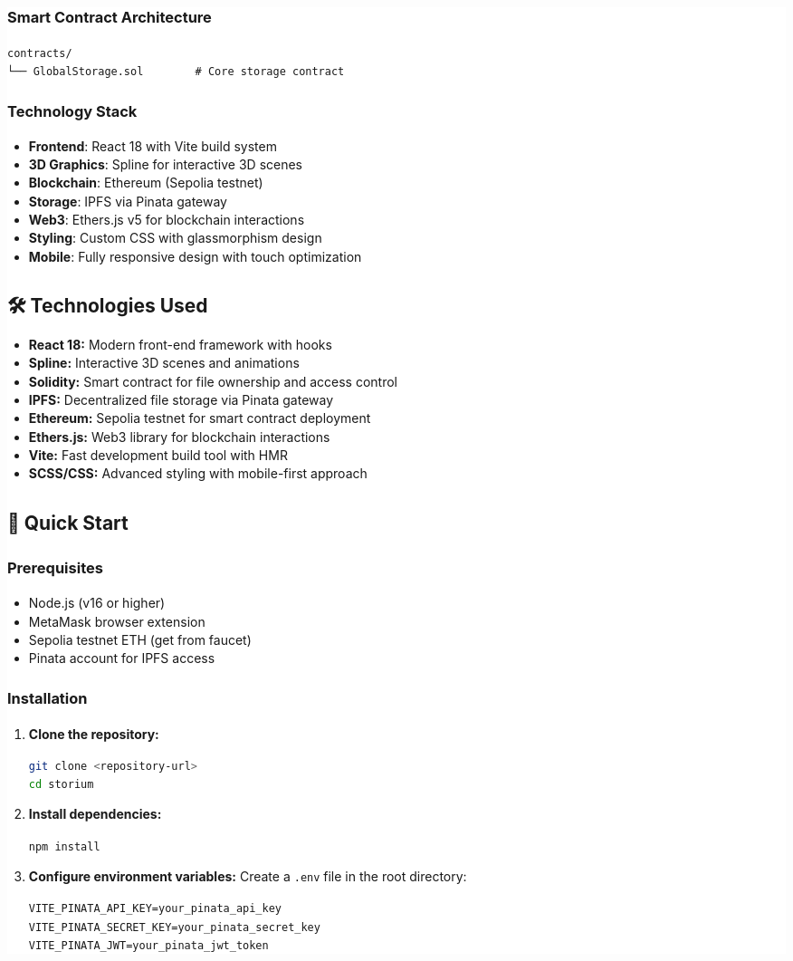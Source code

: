 ### Smart Contract Architecture
```
contracts/
└── GlobalStorage.sol        # Core storage contract
```

### Technology Stack
- **Frontend**: React 18 with Vite build system
- **3D Graphics**: Spline for interactive 3D scenes
- **Blockchain**: Ethereum (Sepolia testnet)
- **Storage**: IPFS via Pinata gateway
- **Web3**: Ethers.js v5 for blockchain interactions
- **Styling**: Custom CSS with glassmorphism design
- **Mobile**: Fully responsive design with touch optimization

## 🛠️ Technologies Used

- **React 18:** Modern front-end framework with hooks
- **Spline:** Interactive 3D scenes and animations
- **Solidity:** Smart contract for file ownership and access control
- **IPFS:** Decentralized file storage via Pinata gateway
- **Ethereum:** Sepolia testnet for smart contract deployment
- **Ethers.js:** Web3 library for blockchain interactions
- **Vite:** Fast development build tool with HMR
- **SCSS/CSS:** Advanced styling with mobile-first approach

## 🚀 Quick Start

### Prerequisites

- Node.js (v16 or higher)
- MetaMask browser extension
- Sepolia testnet ETH (get from faucet)
- Pinata account for IPFS access

### Installation

1. **Clone the repository:**
   ```bash
   git clone <repository-url>
   cd storium
   ```

2. **Install dependencies:**
   ```bash
   npm install
   ```

3. **Configure environment variables:**
   Create a `.env` file in the root directory:
   ```env
   VITE_PINATA_API_KEY=your_pinata_api_key
   VITE_PINATA_SECRET_KEY=your_pinata_secret_key
   VITE_PINATA_JWT=your_pinata_jwt_token
   ```
